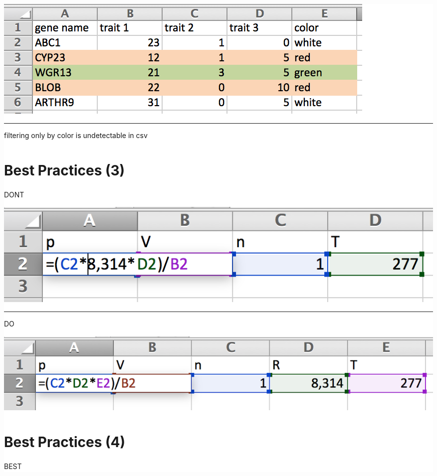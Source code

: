 ![](presentation-figure/best_practice_do.png)

---

filtering only by color is undetectable in csv

Best Practices (3)
========================================================
DONT

![](presentation-figure/best_practice2_dont.png)

---

DO

![](presentation-figure/best_practice2_do.png)

Best Practices (4)
========================================================
BEST
